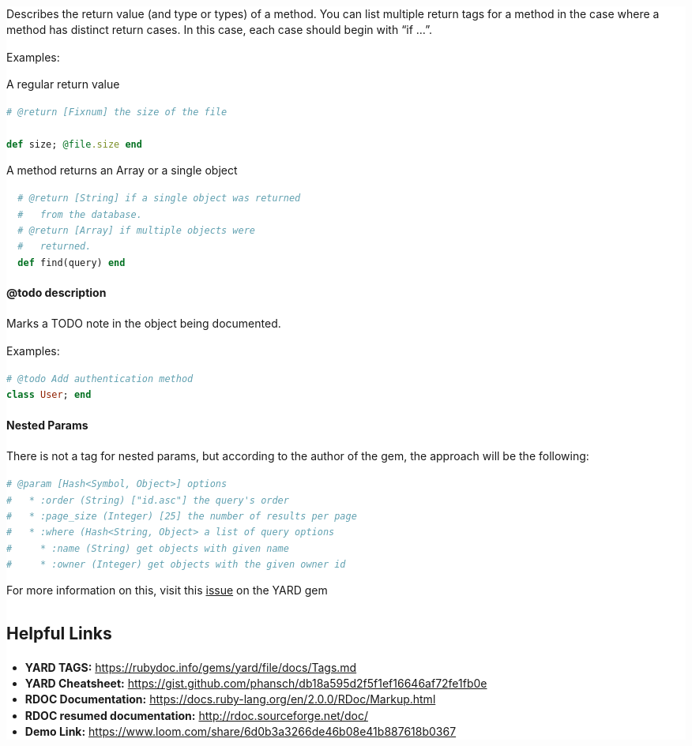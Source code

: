 Describes the return value (and type or types) of a method. You can list multiple return tags for a method in the case where a method has distinct return cases. In this case, each case should begin with “if …”.

Examples:

A regular return value

```ruby
# @return [Fixnum] the size of the file

def size; @file.size end
```

A method returns an Array or a single object

```ruby
  # @return [String] if a single object was returned
  #   from the database.
  # @return [Array] if multiple objects were
  #   returned.
  def find(query) end
```

#### @todo description

Marks a TODO note in the object being documented.

Examples:

```ruby
# @todo Add authentication method
class User; end
```

#### Nested Params

There is not a tag for nested params, but according to the author of the gem, the approach will be the following:

```ruby
# @param [Hash<Symbol, Object>] options
#   * :order (String) ["id.asc"] the query's order
#   * :page_size (Integer) [25] the number of results per page
#   * :where (Hash<String, Object> a list of query options
#     * :name (String) get objects with given name
#     * :owner (Integer) get objects with the given owner id
```

For more information on this, visit this [issue](https://github.com/lsegal/yard/issues/622) on the YARD gem

## Helpful Links

* **YARD TAGS:** <https://rubydoc.info/gems/yard/file/docs/Tags.md>
* **YARD Cheatsheet:** <https://gist.github.com/phansch/db18a595d2f5f1ef16646af72fe1fb0e>
* **RDOC Documentation:** <https://docs.ruby-lang.org/en/2.0.0/RDoc/Markup.html>
* **RDOC resumed documentation:** <http://rdoc.sourceforge.net/doc/>
* **Demo Link:** <https://www.loom.com/share/6d0b3a3266de46b08e41b887618b0367>
